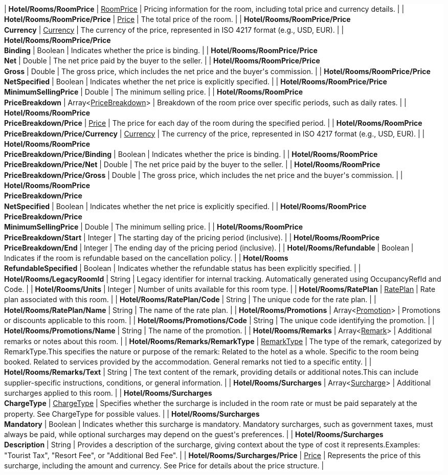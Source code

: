 | **Hotel/Rooms/RoomPrice** | [RoomPrice](/docs/apis/for-sellers/connectors-pull-developers-api/API_Reference/roomprice) | Pricing information for the room, including total price and currency details. |
| **Hotel/Rooms/RoomPrice/Price** | [Price](/docs/apis/for-sellers/connectors-pull-developers-api/API_Reference/price) | The total price of the room. |
| **Hotel/Rooms/RoomPrice/Price**<br />**Currency** | [Currency](/docs/apis/for-sellers/connectors-pull-developers-api/API_Reference/currency) | The currency of the price, represented in ISO 4217 format (e.g., USD, EUR). |
| **Hotel/Rooms/RoomPrice/Price**<br />**Binding** | Boolean | Indicates whether the price is binding. |
| **Hotel/Rooms/RoomPrice/Price**<br />**Net** | Double | The net price paid by the buyer to the seller. |
| **Hotel/Rooms/RoomPrice/Price**<br />**Gross** | Double | The gross price, which includes the net price and the buyer's commission. |
| **Hotel/Rooms/RoomPrice/Price**<br />**NetSpecified** | Boolean | Indicates whether the net price is explicitly specified. |
| **Hotel/Rooms/RoomPrice/Price**<br />**MinimumSellingPrice** | Double | The minimum selling price. |
| **Hotel/Rooms/RoomPrice**<br />**PriceBreakdown** | Array&lt;[PriceBreakdown](/docs/apis/for-sellers/connectors-pull-developers-api/API_Reference/pricebreakdown)&gt; | Breakdown of the room price over specific periods, such as daily rates. |
| **Hotel/Rooms/RoomPrice**<br />**PriceBreakdown/Price** | [Price](/docs/apis/for-sellers/connectors-pull-developers-api/API_Reference/price) | The price for each day of the room during the specified period. |
| **Hotel/Rooms/RoomPrice**<br />**PriceBreakdown/Price/Currency** | [Currency](/docs/apis/for-sellers/connectors-pull-developers-api/API_Reference/currency) | The currency of the price, represented in ISO 4217 format (e.g., USD, EUR). |
| **Hotel/Rooms/RoomPrice**<br />**PriceBreakdown/Price/Binding** | Boolean | Indicates whether the price is binding. |
| **Hotel/Rooms/RoomPrice**<br />**PriceBreakdown/Price/Net** | Double | The net price paid by the buyer to the seller. |
| **Hotel/Rooms/RoomPrice**<br />**PriceBreakdown/Price/Gross** | Double | The gross price, which includes the net price and the buyer's commission. |
| **Hotel/Rooms/RoomPrice**<br />**PriceBreakdown/Price**<br />**NetSpecified** | Boolean | Indicates whether the net price is explicitly specified. |
| **Hotel/Rooms/RoomPrice**<br />**PriceBreakdown/Price**<br />**MinimumSellingPrice** | Double | The minimum selling price. |
| **Hotel/Rooms/RoomPrice**<br />**PriceBreakdown/Start** | Integer | The starting day of the pricing period (inclusive). |
| **Hotel/Rooms/RoomPrice**<br />**PriceBreakdown/End** | Integer | The ending day of the pricing period (inclusive). |
| **Hotel/Rooms/Refundable** | Boolean | Indicates if the room is refundable based on the cancellation policy. |
| **Hotel/Rooms**<br />**RefundableSpecified** | Boolean | Indicates whether the refundable status has been explicitly specified. |
| **Hotel/Rooms/LegacyRoomId** | String | Legacy identifier for internal tracking. Automatically generated using OccupancyRefId and Code. |
| **Hotel/Rooms/Units** | Integer | Number of units available for this room type. |
| **Hotel/Rooms/RatePlan** | [RatePlan](/docs/apis/for-sellers/connectors-pull-developers-api/API_Reference/rateplan) | Rate plan associated with this room. |
| **Hotel/Rooms/RatePlan/Code** | String | The unique code for the rate plan. |
| **Hotel/Rooms/RatePlan/Name** | String | The name of the rate plan. |
| **Hotel/Rooms/Promotions** | Array&lt;[Promotion](/docs/apis/for-sellers/connectors-pull-developers-api/API_Reference/promotion)&gt; | Promotions or discounts applicable to this room. |
| **Hotel/Rooms/Promotions/Code** | String | The unique code identifying the promotion. |
| **Hotel/Rooms/Promotions/Name** | String | The name of the promotion. |
| **Hotel/Rooms/Remarks** | Array&lt;[Remark](/docs/apis/for-sellers/connectors-pull-developers-api/API_Reference/remark)&gt; | Additional remarks or notes about this room. |
| **Hotel/Rooms/Remarks/RemarkType** | [RemarkType](/docs/apis/for-sellers/connectors-pull-developers-api/API_Reference/remarktype) | The type of the remark, categorized by RemarkType.This specifies the nature or purpose of the remark: Related to the hotel as a whole. Specific to the room being booked. Related to services provided by the accommodation. General remarks not tied to a specific entity. |
| **Hotel/Rooms/Remarks/Text** | String | The text content of the remark, providing details or additional notes.This can include supplier-specific instructions, conditions, or general information. |
| **Hotel/Rooms/Surcharges** | Array&lt;[Surcharge](/docs/apis/for-sellers/connectors-pull-developers-api/API_Reference/surcharge)&gt; | Additional surcharges applied to this room. |
| **Hotel/Rooms/Surcharges**<br />**ChargeType** | [ChargeType](/docs/apis/for-sellers/connectors-pull-developers-api/API_Reference/chargetype) | Specifies whether the surcharge is included in the room rate or must be paid separately at the property. See ChargeType for possible values. |
| **Hotel/Rooms/Surcharges**<br />**Mandatory** | Boolean | Indicates whether this surcharge is mandatory. Mandatory surcharges, such as government taxes, must always be paid, while optional surcharges may depend on the guest's preferences. |
| **Hotel/Rooms/Surcharges**<br />**Description** | String | Provides a description of the surcharge, giving context about the type of cost it represents.Examples: "Tourist Tax", "Resort Fee", or "Additional Bed Fee". |
| **Hotel/Rooms/Surcharges/Price** | [Price](/docs/apis/for-sellers/connectors-pull-developers-api/API_Reference/price) | Represents the price of this surcharge, including the amount and currency. See Price for details about the price structure. |